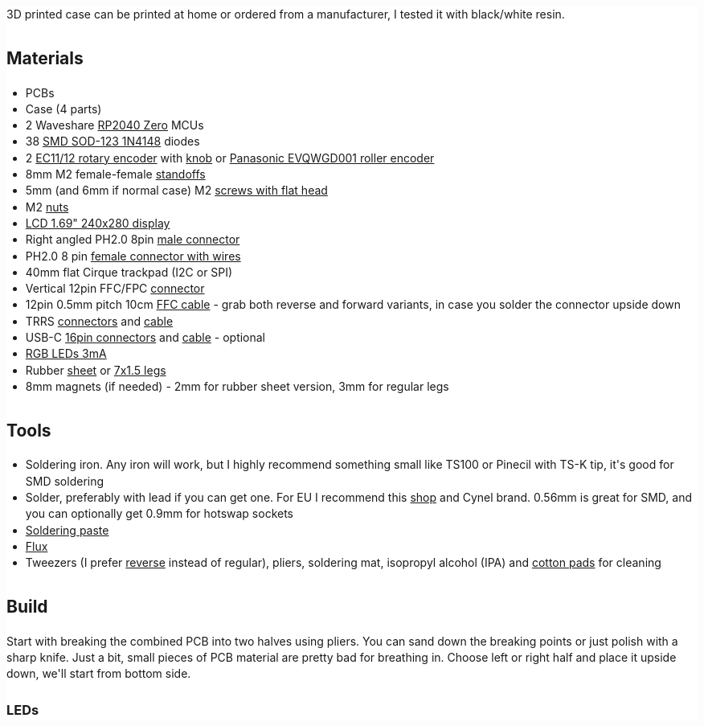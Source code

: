 3D printed case can be printed at home or ordered from a manufacturer, I tested it with black/white resin.

## Materials

- PCBs
- Case (4 parts)
- 2 Waveshare [RP2040 Zero](https://www.aliexpress.com/item/3256804090654134.html) MCUs
- 38 [SMD SOD-123 1N4148](https://www.aliexpress.com/item/1005002882901030.html) diodes
- 2 [EC11/12 rotary encoder](https://www.aliexpress.com/item/33006686909.html) with [knob](https://www.aliexpress.com/item/1005003425428192.html) or [Panasonic EVQWGD001 roller encoder](https://www.aliexpress.com/item/32990950196.html)
- 8mm M2 female-female [standoffs](https://www.aliexpress.com/item/4001271908929.html)
- 5mm (and 6mm if normal case) M2 [screws with flat head](https://www.aliexpress.com/item/4001248931159.html)
- M2 [nuts](https://www.aliexpress.com/item/1005001412230125.html)
- [LCD 1.69" 240x280 display](https://www.aliexpress.com/item/1005004922900927.html)
- Right angled PH2.0 8pin [male connector](https://www.aliexpress.com/item/1005003115054198.html)
- PH2.0 8 pin [female connector with wires](https://www.aliexpress.com/item/4000130210271.html)
- 40mm flat Cirque trackpad (I2C or SPI)
- Vertical 12pin FFC/FPC [connector](https://www.aliexpress.com/item/10000000737049.html)
- 12pin 0.5mm pitch 10cm [FFC cable](https://www.aliexpress.com/item/1005002468369055.html) - grab both reverse and forward variants, in case you solder the connector upside down
- TRRS [connectors](https://www.aliexpress.com/item/4000661212458.html) and [cable](https://www.aliexpress.com/item/1005003676559658.html)
- USB-C [16pin connectors](https://www.aliexpress.com/item/1005003670899595.html) and [cable](https://www.aliexpress.com/item/1005004649061153.html) - optional
- [RGB LEDs 3mA](https://www.aliexpress.com/item/1005003636607308.html)
- Rubber [sheet](https://www.aliexpress.com/item/1005003938672544.html) or [7x1.5 legs](https://www.aliexpress.com/item/1005002995402961.html)
- 8mm magnets (if needed) - 2mm for rubber sheet version, 3mm for regular legs

## Tools

- Soldering iron. Any iron will work, but I highly recommend something small like TS100 or Pinecil with TS-K tip, it's good for SMD soldering
- Solder, preferably with lead if you can get one. For EU I recommend this [shop](https://botland.store) and Cynel brand. 0.56mm is great for SMD, and you can optionally get 0.9mm for hotswap sockets
- [Soldering paste](https://www.aliexpress.com/item/4000602425410.html)
- [Flux](https://www.aliexpress.com/item/1005004441105643.html)
- Tweezers (I prefer [reverse](https://www.aliexpress.com/item/1005004188266714.html) instead of regular), pliers, soldering mat, isopropyl alcohol (IPA) and [cotton pads](https://www.aliexpress.com/item/1005003798227116.html) for cleaning

## Build

Start with breaking the combined PCB into two halves using pliers. You can sand down the breaking points or just polish with a sharp knife. Just a bit, small pieces of PCB material are pretty bad for breathing in. Choose left or right half and place it upside down, we'll start from bottom side.

### LEDs
